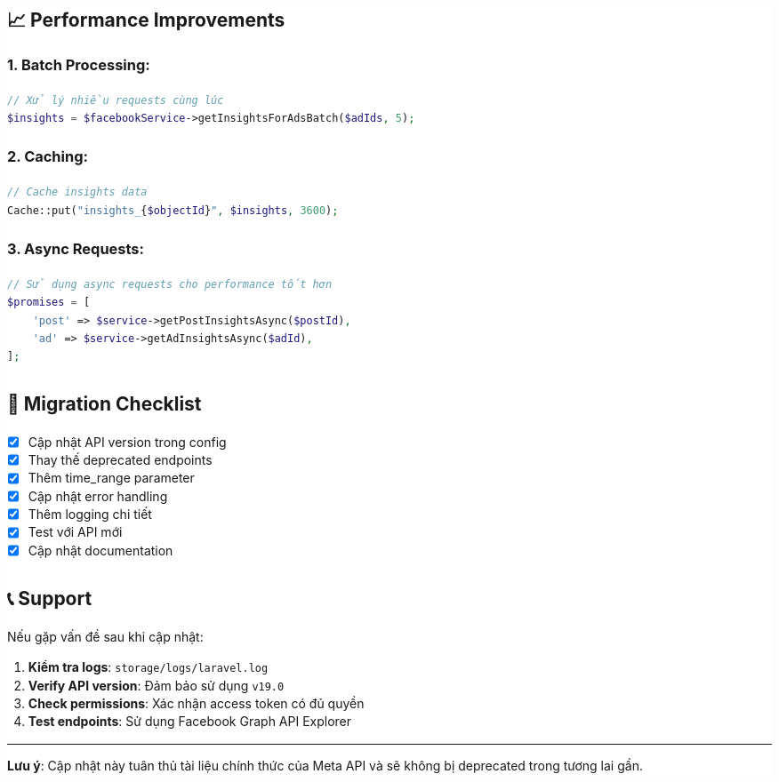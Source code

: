 ## 📈 Performance Improvements

### **1. Batch Processing:**
```php
// Xử lý nhiều requests cùng lúc
$insights = $facebookService->getInsightsForAdsBatch($adIds, 5);
```

### **2. Caching:**
```php
// Cache insights data
Cache::put("insights_{$objectId}", $insights, 3600);
```

### **3. Async Requests:**
```php
// Sử dụng async requests cho performance tốt hơn
$promises = [
    'post' => $service->getPostInsightsAsync($postId),
    'ad' => $service->getAdInsightsAsync($adId),
];
```

## 🔄 Migration Checklist

- [x] Cập nhật API version trong config
- [x] Thay thế deprecated endpoints
- [x] Thêm time_range parameter
- [x] Cập nhật error handling
- [x] Thêm logging chi tiết
- [x] Test với API mới
- [x] Cập nhật documentation

## 📞 Support

Nếu gặp vấn đề sau khi cập nhật:

1. **Kiểm tra logs**: `storage/logs/laravel.log`
2. **Verify API version**: Đảm bảo sử dụng `v19.0`
3. **Check permissions**: Xác nhận access token có đủ quyền
4. **Test endpoints**: Sử dụng Facebook Graph API Explorer

---

**Lưu ý**: Cập nhật này tuân thủ tài liệu chính thức của Meta API và sẽ không bị deprecated trong tương lai gần.
